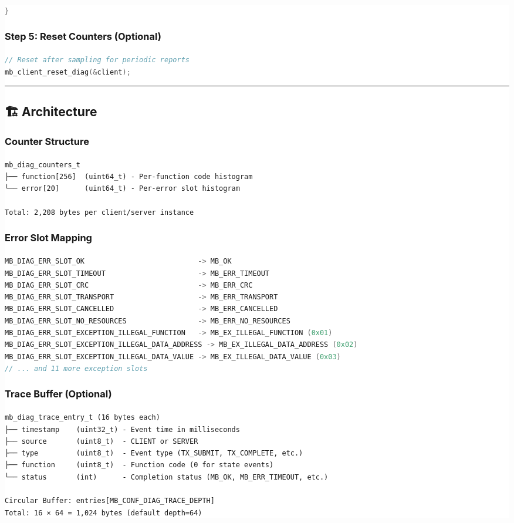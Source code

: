 ```c
}
```

### Step 5: Reset Counters (Optional)

```c
// Reset after sampling for periodic reports
mb_client_reset_diag(&client);
```

---

## 🏗️ Architecture

### Counter Structure

```
mb_diag_counters_t
├── function[256]  (uint64_t) - Per-function code histogram
└── error[20]      (uint64_t) - Per-error slot histogram

Total: 2,208 bytes per client/server instance
```

### Error Slot Mapping

```c
MB_DIAG_ERR_SLOT_OK                           -> MB_OK
MB_DIAG_ERR_SLOT_TIMEOUT                      -> MB_ERR_TIMEOUT
MB_DIAG_ERR_SLOT_CRC                          -> MB_ERR_CRC
MB_DIAG_ERR_SLOT_TRANSPORT                    -> MB_ERR_TRANSPORT
MB_DIAG_ERR_SLOT_CANCELLED                    -> MB_ERR_CANCELLED
MB_DIAG_ERR_SLOT_NO_RESOURCES                 -> MB_ERR_NO_RESOURCES
MB_DIAG_ERR_SLOT_EXCEPTION_ILLEGAL_FUNCTION   -> MB_EX_ILLEGAL_FUNCTION (0x01)
MB_DIAG_ERR_SLOT_EXCEPTION_ILLEGAL_DATA_ADDRESS -> MB_EX_ILLEGAL_DATA_ADDRESS (0x02)
MB_DIAG_ERR_SLOT_EXCEPTION_ILLEGAL_DATA_VALUE -> MB_EX_ILLEGAL_DATA_VALUE (0x03)
// ... and 11 more exception slots
```

### Trace Buffer (Optional)

```
mb_diag_trace_entry_t (16 bytes each)
├── timestamp    (uint32_t) - Event time in milliseconds
├── source       (uint8_t)  - CLIENT or SERVER
├── type         (uint8_t)  - Event type (TX_SUBMIT, TX_COMPLETE, etc.)
├── function     (uint8_t)  - Function code (0 for state events)
└── status       (int)      - Completion status (MB_OK, MB_ERR_TIMEOUT, etc.)

Circular Buffer: entries[MB_CONF_DIAG_TRACE_DEPTH]
Total: 16 × 64 = 1,024 bytes (default depth=64)
```
